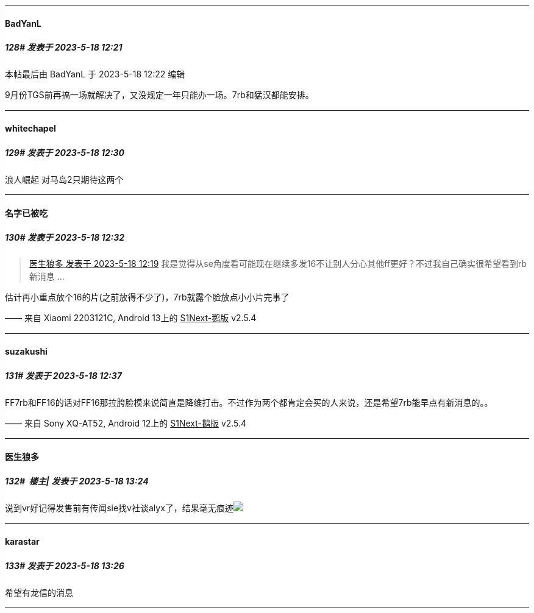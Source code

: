 *****

####  BadYanL  
##### 128#       发表于 2023-5-18 12:21

 本帖最后由 BadYanL 于 2023-5-18 12:22 编辑 

9月份TGS前再搞一场就解决了，又没规定一年只能办一场。7rb和猛汉都能安排。


*****

####  whitechapel  
##### 129#       发表于 2023-5-18 12:30

浪人崛起 对马岛2只期待这两个

*****

####  名字已被吃  
##### 130#       发表于 2023-5-18 12:32

<blockquote><a href="httphttps://bbs.saraba1st.com/2b/forum.php?mod=redirect&amp;goto=findpost&amp;pid=60888552&amp;ptid=2119029" target="_blank">医生狼多 发表于 2023-5-18 12:19</a>
我是觉得从se角度看可能现在继续多发16不让别人分心其他ff更好？不过我自己确实很希望看到rb新消息 ...</blockquote>
估计再小重点放个16的片(之前放得不少了)，7rb就露个脸放点小小片完事了

—— 来自 Xiaomi 2203121C, Android 13上的 [S1Next-鹅版](https://github.com/ykrank/S1-Next/releases) v2.5.4


*****

####  suzakushi  
##### 131#       发表于 2023-5-18 12:37

FF7rb和FF16的话对FF16那拉胯脸模来说简直是降维打击。不过作为两个都肯定会买的人来说，还是希望7rb能早点有新消息的。。

—— 来自 Sony XQ-AT52, Android 12上的 [S1Next-鹅版](https://github.com/ykrank/S1-Next/releases) v2.5.4


*****

####  医生狼多  
##### 132#         楼主| 发表于 2023-5-18 13:24

说到vr好记得发售前有传闻sie找v社谈alyx了，结果毫无痕迹<img src="https://static.saraba1st.com/image/smiley/face2017/037.png" referrerpolicy="no-referrer">

*****

####  karastar  
##### 133#       发表于 2023-5-18 13:26

希望有龙信的消息


*****
